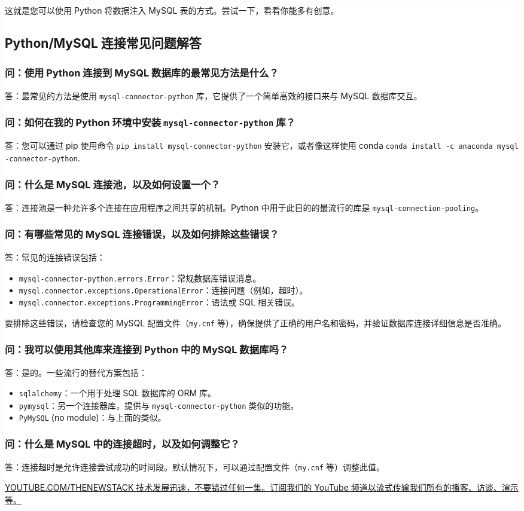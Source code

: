 这就是您可以使用 Python 将数据注入 MySQL 表的方式。尝试一下，看看你能多有创意。

## Python/MySQL 连接常见问题解答

### 问：使用 Python 连接到 MySQL 数据库的最常见方法是什么？
答：最常见的方法是使用 `mysql-connector-python` 库，它提供了一个简单高效的接口来与 MySQL 数据库交互。

### 问：如何在我的 Python 环境中安装 `mysql-connector-python` 库？
答：您可以通过 pip 使用命令 `pip install mysql-connector-python` 安装它，或者像这样使用 conda `conda install -c anaconda mysql-connector-python`.

### 问：什么是 MySQL 连接池，以及如何设置一个？
答：连接池是一种允许多个连接在应用程序之间共享的机制。Python 中用于此目的的最流行的库是 `mysql-connection-pooling`。

### 问：有哪些常见的 MySQL 连接错误，以及如何排除这些错误？
答：常见的连接错误包括：

- `mysql-connector-python.errors.Error`：常规数据库错误消息。
- `mysql.connector.exceptions.OperationalError`：连接问题（例如，超时）。
- `mysql.connector.exceptions.ProgrammingError`：语法或 SQL 相关错误。

要排除这些错误，请检查您的 MySQL 配置文件（`my.cnf` 等），确保提供了正确的用户名和密码，并验证数据库连接详细信息是否准确。

### 问：我可以使用其他库来连接到 Python 中的 MySQL 数据库吗？
答：是的。一些流行的替代方案包括：

- `sqlalchemy`：一个用于处理 SQL 数据库的 ORM 库。
- `pymysql`：另一个连接器库，提供与 `mysql-connector-python` 类似的功能。
- `PyMySQL` (no module)：与上面的类似。

### 问：什么是 MySQL 中的连接超时，以及如何调整它？
答：连接超时是允许连接尝试成功的时间段。默认情况下，可以通过配置文件（`my.cnf` 等）调整此值。

[
YOUTUBE.COM/THENEWSTACK
技术发展迅速，不要错过任何一集。订阅我们的 YouTube
频道以流式传输我们所有的播客、访谈、演示等。
](https://youtube.com/thenewstack?sub_confirmation=1)